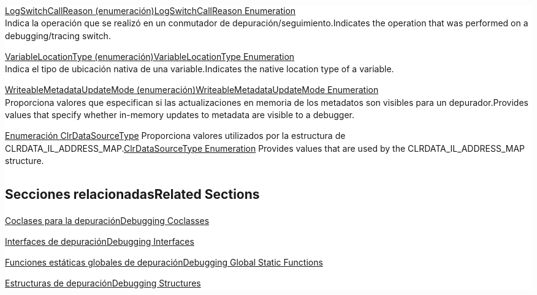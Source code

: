  [<span data-ttu-id="b5fd3-180">LogSwitchCallReason (enumeración)</span><span class="sxs-lookup"><span data-stu-id="b5fd3-180">LogSwitchCallReason Enumeration</span></span>](logswitchcallreason-enumeration.md)  
 <span data-ttu-id="b5fd3-181">Indica la operación que se realizó en un conmutador de depuración/seguimiento.</span><span class="sxs-lookup"><span data-stu-id="b5fd3-181">Indicates the operation that was performed on a debugging/tracing switch.</span></span>  
  
 [<span data-ttu-id="b5fd3-182">VariableLocationType (enumeración)</span><span class="sxs-lookup"><span data-stu-id="b5fd3-182">VariableLocationType Enumeration</span></span>](variablelocationtype-enumeration.md)  
 <span data-ttu-id="b5fd3-183">Indica el tipo de ubicación nativa de una variable.</span><span class="sxs-lookup"><span data-stu-id="b5fd3-183">Indicates the native location type of a variable.</span></span>  
  
 [<span data-ttu-id="b5fd3-184">WriteableMetadataUpdateMode (enumeración)</span><span class="sxs-lookup"><span data-stu-id="b5fd3-184">WriteableMetadataUpdateMode Enumeration</span></span>](writeablemetadataupdatemode-enumeration.md)  
 <span data-ttu-id="b5fd3-185">Proporciona valores que especifican si las actualizaciones en memoria de los metadatos son visibles para un depurador.</span><span class="sxs-lookup"><span data-stu-id="b5fd3-185">Provides values that specify whether in-memory updates to metadata are visible to a debugger.</span></span> 

 <span data-ttu-id="b5fd3-186">[Enumeración ClrDataSourceType](clrdatasourcetype-enumeration.md) Proporciona valores utilizados por la estructura de CLRDATA_IL_ADDRESS_MAP.</span><span class="sxs-lookup"><span data-stu-id="b5fd3-186">[ClrDataSourceType Enumeration](clrdatasourcetype-enumeration.md) Provides values that are used by the CLRDATA_IL_ADDRESS_MAP structure.</span></span>

## <a name="related-sections"></a><span data-ttu-id="b5fd3-187">Secciones relacionadas</span><span class="sxs-lookup"><span data-stu-id="b5fd3-187">Related Sections</span></span>  
 [<span data-ttu-id="b5fd3-188">Coclases para la depuración</span><span class="sxs-lookup"><span data-stu-id="b5fd3-188">Debugging Coclasses</span></span>](debugging-coclasses.md)  
  
 [<span data-ttu-id="b5fd3-189">Interfaces de depuración</span><span class="sxs-lookup"><span data-stu-id="b5fd3-189">Debugging Interfaces</span></span>](debugging-interfaces.md)  
  
 [<span data-ttu-id="b5fd3-190">Funciones estáticas globales de depuración</span><span class="sxs-lookup"><span data-stu-id="b5fd3-190">Debugging Global Static Functions</span></span>](debugging-global-static-functions.md)  
  
 [<span data-ttu-id="b5fd3-191">Estructuras de depuración</span><span class="sxs-lookup"><span data-stu-id="b5fd3-191">Debugging Structures</span></span>](debugging-structures.md)
